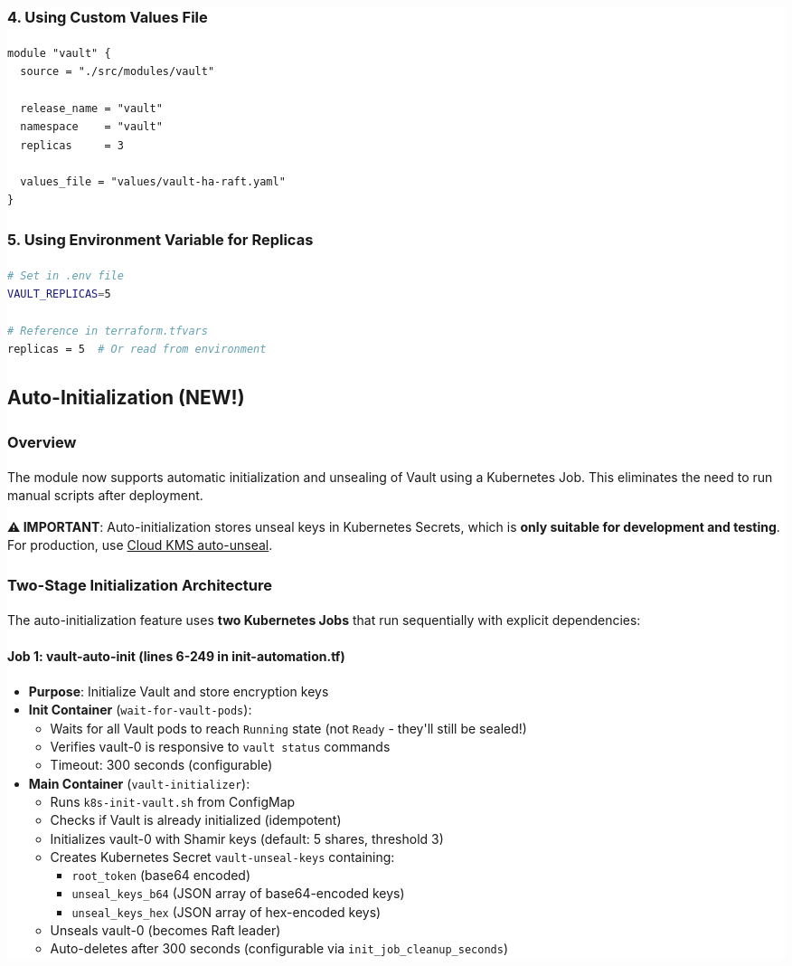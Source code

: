### 4. Using Custom Values File

```hcl
module "vault" {
  source = "./src/modules/vault"

  release_name = "vault"
  namespace    = "vault"
  replicas     = 3

  values_file = "values/vault-ha-raft.yaml"
}
```

### 5. Using Environment Variable for Replicas

```bash
# Set in .env file
VAULT_REPLICAS=5

# Reference in terraform.tfvars
replicas = 5  # Or read from environment
```

## Auto-Initialization (NEW!)

### Overview

The module now supports automatic initialization and unsealing of Vault using a Kubernetes Job. This eliminates the need to run manual scripts after deployment.

**⚠️ IMPORTANT**: Auto-initialization stores unseal keys in Kubernetes Secrets, which is **only suitable for development and testing**. For production, use [Cloud KMS auto-unseal](#production-auto-unseal-recommended).

### Two-Stage Initialization Architecture

The auto-initialization feature uses **two Kubernetes Jobs** that run sequentially with explicit dependencies:

#### **Job 1: vault-auto-init** (lines 6-249 in init-automation.tf)
- **Purpose**: Initialize Vault and store encryption keys
- **Init Container** (`wait-for-vault-pods`):
  - Waits for all Vault pods to reach `Running` state (not `Ready` - they'll still be sealed!)
  - Verifies vault-0 is responsive to `vault status` commands
  - Timeout: 300 seconds (configurable)
- **Main Container** (`vault-initializer`):
  - Runs `k8s-init-vault.sh` from ConfigMap
  - Checks if Vault is already initialized (idempotent)
  - Initializes vault-0 with Shamir keys (default: 5 shares, threshold 3)
  - Creates Kubernetes Secret `vault-unseal-keys` containing:
    - `root_token` (base64 encoded)
    - `unseal_keys_b64` (JSON array of base64-encoded keys)
    - `unseal_keys_hex` (JSON array of hex-encoded keys)
  - Unseals vault-0 (becomes Raft leader)
  - Auto-deletes after 300 seconds (configurable via `init_job_cleanup_seconds`)
